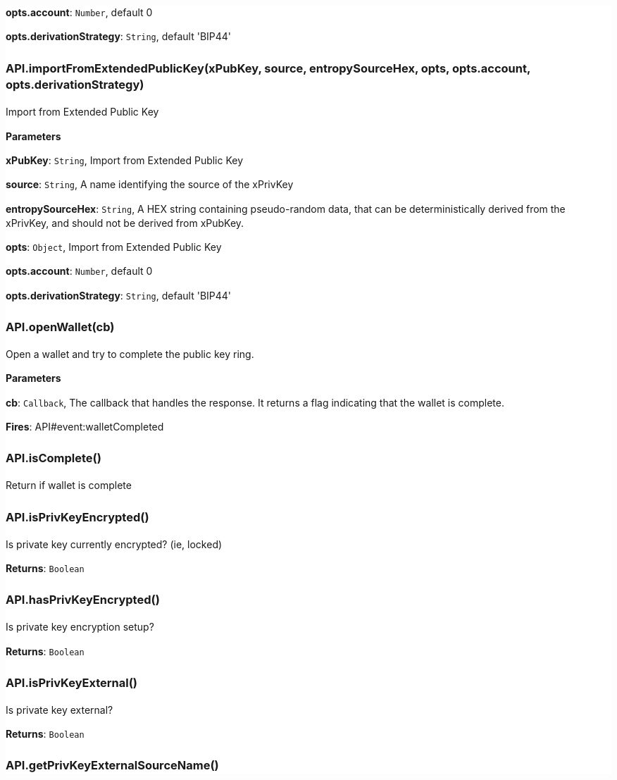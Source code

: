 **opts.account**: `Number`, default 0

**opts.derivationStrategy**: `String`, default 'BIP44'

### API.importFromExtendedPublicKey(xPubKey, source, entropySourceHex, opts, opts.account, opts.derivationStrategy)

Import from Extended Public Key

**Parameters**

**xPubKey**: `String`, Import from Extended Public Key

**source**: `String`, A name identifying the source of the xPrivKey

**entropySourceHex**: `String`, A HEX string containing pseudo-random data, that can be deterministically derived from the xPrivKey, and should not be derived from xPubKey.

**opts**: `Object`, Import from Extended Public Key

**opts.account**: `Number`, default 0

**opts.derivationStrategy**: `String`, default 'BIP44'

### API.openWallet(cb)

Open a wallet and try to complete the public key ring.

**Parameters**

**cb**: `Callback`, The callback that handles the response. It returns a flag indicating that the wallet is complete.

**Fires**: API#event:walletCompleted

### API.isComplete()

Return if wallet is complete

### API.isPrivKeyEncrypted()

Is private key currently encrypted? (ie, locked)

**Returns**: `Boolean`

### API.hasPrivKeyEncrypted()

Is private key encryption setup?

**Returns**: `Boolean`

### API.isPrivKeyExternal()

Is private key external?

**Returns**: `Boolean`

### API.getPrivKeyExternalSourceName()
